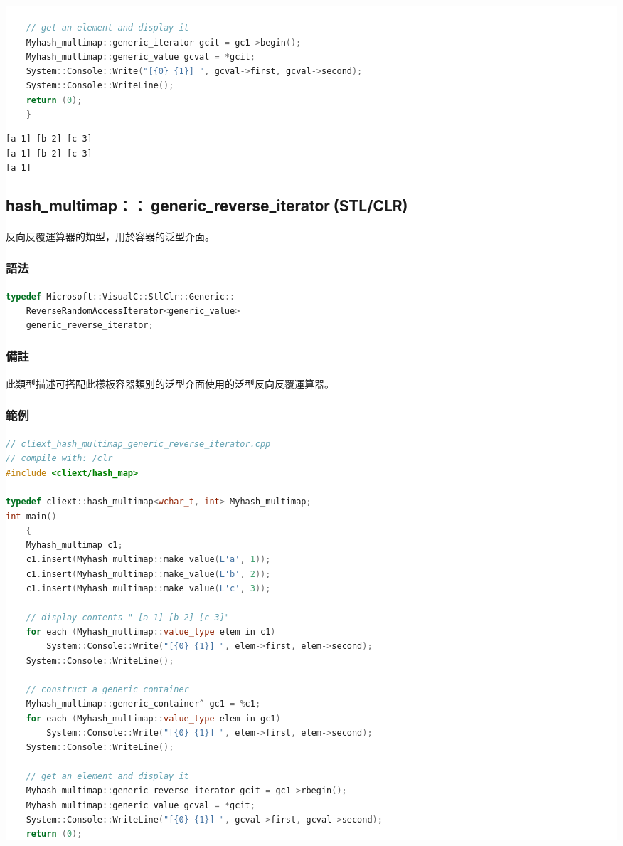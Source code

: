 ```cpp

    // get an element and display it
    Myhash_multimap::generic_iterator gcit = gc1->begin();
    Myhash_multimap::generic_value gcval = *gcit;
    System::Console::Write("[{0} {1}] ", gcval->first, gcval->second);
    System::Console::WriteLine();
    return (0);
    }
```

```Output
[a 1] [b 2] [c 3]
[a 1] [b 2] [c 3]
[a 1]
```

## <a name="hash_multimapgeneric_reverse_iterator-stlclr"></a><a name="generic_reverse_iterator"></a> hash_multimap：： generic_reverse_iterator (STL/CLR) 

反向反覆運算器的類型，用於容器的泛型介面。

### <a name="syntax"></a>語法

```cpp
typedef Microsoft::VisualC::StlClr::Generic::
    ReverseRandomAccessIterator<generic_value>
    generic_reverse_iterator;
```

### <a name="remarks"></a>備註

此類型描述可搭配此樣板容器類別的泛型介面使用的泛型反向反覆運算器。

### <a name="example"></a>範例

```cpp
// cliext_hash_multimap_generic_reverse_iterator.cpp
// compile with: /clr
#include <cliext/hash_map>

typedef cliext::hash_multimap<wchar_t, int> Myhash_multimap;
int main()
    {
    Myhash_multimap c1;
    c1.insert(Myhash_multimap::make_value(L'a', 1));
    c1.insert(Myhash_multimap::make_value(L'b', 2));
    c1.insert(Myhash_multimap::make_value(L'c', 3));

    // display contents " [a 1] [b 2] [c 3]"
    for each (Myhash_multimap::value_type elem in c1)
        System::Console::Write("[{0} {1}] ", elem->first, elem->second);
    System::Console::WriteLine();

    // construct a generic container
    Myhash_multimap::generic_container^ gc1 = %c1;
    for each (Myhash_multimap::value_type elem in gc1)
        System::Console::Write("[{0} {1}] ", elem->first, elem->second);
    System::Console::WriteLine();

    // get an element and display it
    Myhash_multimap::generic_reverse_iterator gcit = gc1->rbegin();
    Myhash_multimap::generic_value gcval = *gcit;
    System::Console::WriteLine("[{0} {1}] ", gcval->first, gcval->second);
    return (0);
```